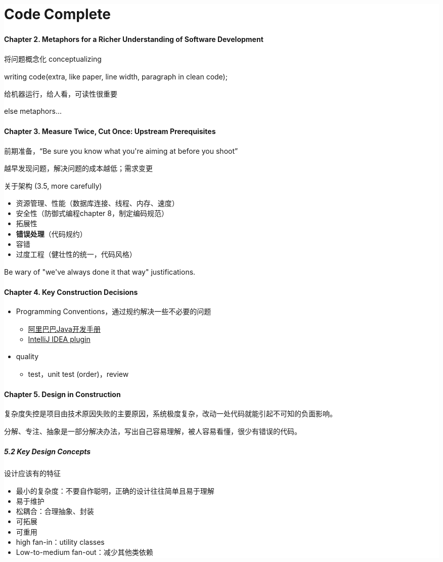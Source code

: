 # Code Complete

#### Chapter 2. Metaphors for a Richer Understanding of Software Development

将问题概念化 conceptualizing

writing code(extra, like paper, line width, paragraph in clean code); 

给机器运行，给人看，可读性很重要

else metaphors...

#### Chapter 3. Measure Twice, Cut Once: Upstream Prerequisites

前期准备，“Be sure you know what you're aiming at before you shoot”

越早发现问题，解决问题的成本越低；需求变更

关于架构 (3.5, more carefully)

- 资源管理、性能（数据库连接、线程、内存、速度）
- 安全性（防御式编程chapter 8，制定编码规范）
- 拓展性
- **错误处理**（代码规约）
- 容错
- 过度工程（健壮性的统一，代码风格）

Be wary of "we've always done it that way" justifications.

#### Chapter 4. Key Construction Decisions

- Programming Conventions，通过规约解决一些不必要的问题
  - [阿里巴巴Java开发手册](https://github.com/alibaba/p3c)
  - [IntelliJ IDEA plugin](https://github.com/alibaba/p3c/blob/master/idea-plugin)

- quality
  - test，unit test (order)，review

#### Chapter 5. Design in Construction

复杂度失控是项目由技术原因失败的主要原因，系统极度复杂，改动一处代码就能引起不可知的负面影响。

分解、专注、抽象是一部分解决办法，写出自己容易理解，被人容易看懂，很少有错误的代码。

##### 5.2 Key Design Concepts

设计应该有的特征

- 最小的复杂度：不要自作聪明，正确的设计往往简单且易于理解
- 易于维护
- 松耦合：合理抽象、封装
- 可拓展
- 可重用
- high fan-in：utility classes
- Low-to-medium fan-out：减少其他类依赖
